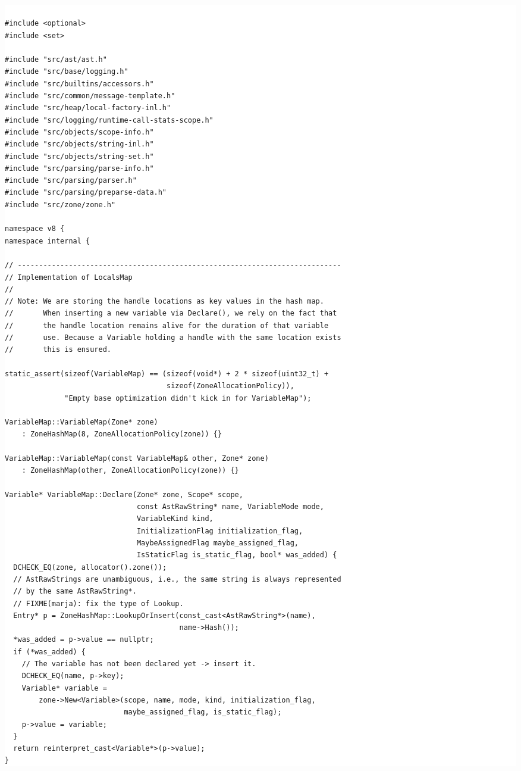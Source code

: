 ```

#include <optional>
#include <set>

#include "src/ast/ast.h"
#include "src/base/logging.h"
#include "src/builtins/accessors.h"
#include "src/common/message-template.h"
#include "src/heap/local-factory-inl.h"
#include "src/logging/runtime-call-stats-scope.h"
#include "src/objects/scope-info.h"
#include "src/objects/string-inl.h"
#include "src/objects/string-set.h"
#include "src/parsing/parse-info.h"
#include "src/parsing/parser.h"
#include "src/parsing/preparse-data.h"
#include "src/zone/zone.h"

namespace v8 {
namespace internal {

// ----------------------------------------------------------------------------
// Implementation of LocalsMap
//
// Note: We are storing the handle locations as key values in the hash map.
//       When inserting a new variable via Declare(), we rely on the fact that
//       the handle location remains alive for the duration of that variable
//       use. Because a Variable holding a handle with the same location exists
//       this is ensured.

static_assert(sizeof(VariableMap) == (sizeof(void*) + 2 * sizeof(uint32_t) +
                                      sizeof(ZoneAllocationPolicy)),
              "Empty base optimization didn't kick in for VariableMap");

VariableMap::VariableMap(Zone* zone)
    : ZoneHashMap(8, ZoneAllocationPolicy(zone)) {}

VariableMap::VariableMap(const VariableMap& other, Zone* zone)
    : ZoneHashMap(other, ZoneAllocationPolicy(zone)) {}

Variable* VariableMap::Declare(Zone* zone, Scope* scope,
                               const AstRawString* name, VariableMode mode,
                               VariableKind kind,
                               InitializationFlag initialization_flag,
                               MaybeAssignedFlag maybe_assigned_flag,
                               IsStaticFlag is_static_flag, bool* was_added) {
  DCHECK_EQ(zone, allocator().zone());
  // AstRawStrings are unambiguous, i.e., the same string is always represented
  // by the same AstRawString*.
  // FIXME(marja): fix the type of Lookup.
  Entry* p = ZoneHashMap::LookupOrInsert(const_cast<AstRawString*>(name),
                                         name->Hash());
  *was_added = p->value == nullptr;
  if (*was_added) {
    // The variable has not been declared yet -> insert it.
    DCHECK_EQ(name, p->key);
    Variable* variable =
        zone->New<Variable>(scope, name, mode, kind, initialization_flag,
                            maybe_assigned_flag, is_static_flag);
    p->value = variable;
  }
  return reinterpret_cast<Variable*>(p->value);
}
```